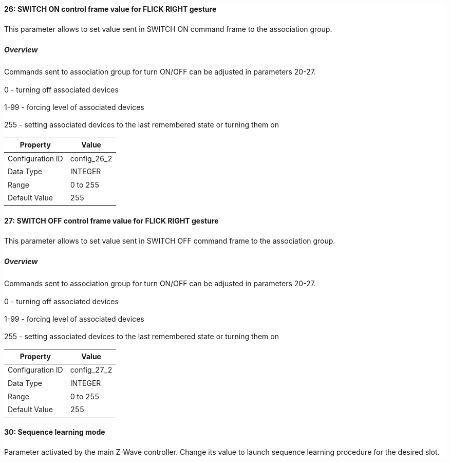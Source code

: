 
#### 26: SWITCH ON control frame value for FLICK RIGHT gesture

This parameter allows to set value sent in SWITCH ON command frame to the association group.  


##### Overview 

Commands sent to association group for turn ON/OFF can be adjusted in parameters 20-27.

0 - turning off associated devices

1-99 - forcing level of associated devices

255 - setting associated devices to the last remembered state or turning them on


| Property         | Value    |
|------------------|----------|
| Configuration ID | config_26_2 |
| Data Type        | INTEGER |
| Range | 0 to 255 |
| Default Value | 255 |


#### 27: SWITCH OFF control frame value for FLICK RIGHT gesture

This parameter allows to set value sent in SWITCH OFF command frame to the association group.  


##### Overview 

Commands sent to association group for turn ON/OFF can be adjusted in parameters 20-27.

0 - turning off associated devices

1-99 - forcing level of associated devices

255 - setting associated devices to the last remembered state or turning them on


| Property         | Value    |
|------------------|----------|
| Configuration ID | config_27_2 |
| Data Type        | INTEGER |
| Range | 0 to 255 |
| Default Value | 255 |


#### 30: Sequence learning mode

Parameter activated by the main Z-Wave controller. Change its value to launch sequence learning procedure for the desired slot.  
